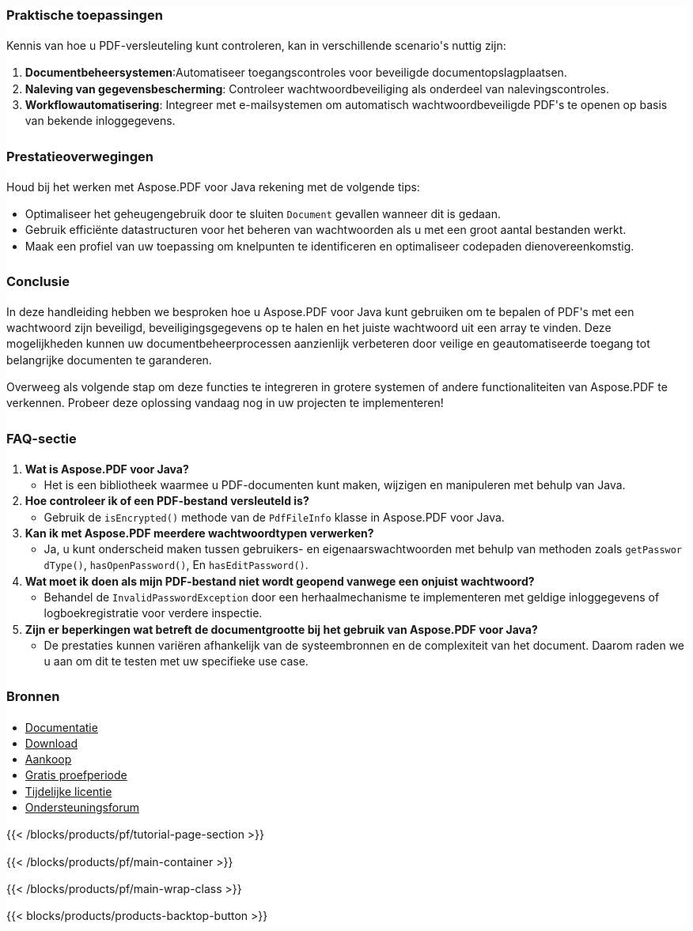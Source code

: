 ### Praktische toepassingen
Kennis van hoe u PDF-versleuteling kunt controleren, kan in verschillende scenario's nuttig zijn:
1. **Documentbeheersystemen**:Automatiseer toegangscontroles voor beveiligde documentopslagplaatsen.
2. **Naleving van gegevensbescherming**: Controleer wachtwoordbeveiliging als onderdeel van nalevingscontroles.
3. **Workflowautomatisering**: Integreer met e-mailsystemen om automatisch wachtwoordbeveiligde PDF's te openen op basis van bekende inloggegevens.

### Prestatieoverwegingen
Houd bij het werken met Aspose.PDF voor Java rekening met de volgende tips:
- Optimaliseer het geheugengebruik door te sluiten `Document` gevallen wanneer dit is gedaan.
- Gebruik efficiënte datastructuren voor het beheren van wachtwoorden als u met een groot aantal bestanden werkt.
- Maak een profiel van uw toepassing om knelpunten te identificeren en optimaliseer codepaden dienovereenkomstig.

### Conclusie
In deze handleiding hebben we besproken hoe u Aspose.PDF voor Java kunt gebruiken om te bepalen of PDF's met een wachtwoord zijn beveiligd, beveiligingsgegevens op te halen en het juiste wachtwoord uit een array te vinden. Deze mogelijkheden kunnen uw documentbeheerprocessen aanzienlijk verbeteren door veilige en geautomatiseerde toegang tot belangrijke documenten te garanderen.

Overweeg als volgende stap om deze functies te integreren in grotere systemen of andere functionaliteiten van Aspose.PDF te verkennen. Probeer deze oplossing vandaag nog in uw projecten te implementeren!

### FAQ-sectie
1. **Wat is Aspose.PDF voor Java?**
   - Het is een bibliotheek waarmee u PDF-documenten kunt maken, wijzigen en manipuleren met behulp van Java.
2. **Hoe controleer ik of een PDF-bestand versleuteld is?**
   - Gebruik de `isEncrypted()` methode van de `PdfFileInfo` klasse in Aspose.PDF voor Java.
3. **Kan ik met Aspose.PDF meerdere wachtwoordtypen verwerken?**
   - Ja, u kunt onderscheid maken tussen gebruikers- en eigenaarswachtwoorden met behulp van methoden zoals `getPasswordType()`, `hasOpenPassword()`, En `hasEditPassword()`.
4. **Wat moet ik doen als mijn PDF-bestand niet wordt geopend vanwege een onjuist wachtwoord?**
   - Behandel de `InvalidPasswordException` door een herhaalmechanisme te implementeren met geldige inloggegevens of logboekregistratie voor verdere inspectie.
5. **Zijn er beperkingen wat betreft de documentgrootte bij het gebruik van Aspose.PDF voor Java?**
   - De prestaties kunnen variëren afhankelijk van de systeembronnen en de complexiteit van het document. Daarom raden we u aan om dit te testen met uw specifieke use case.

### Bronnen
- [Documentatie](https://reference.aspose.com/pdf/java/)
- [Download](https://releases.aspose.com/pdf/java/)
- [Aankoop](https://purchase.aspose.com/buy)
- [Gratis proefperiode](https://releases.aspose.com/pdf/java/)
- [Tijdelijke licentie](https://purchase.aspose.com/temporary-license/)
- [Ondersteuningsforum](https://forum.aspose.com/c/pdf/10)

{{< /blocks/products/pf/tutorial-page-section >}}

{{< /blocks/products/pf/main-container >}}

{{< /blocks/products/pf/main-wrap-class >}}

{{< blocks/products/products-backtop-button >}}